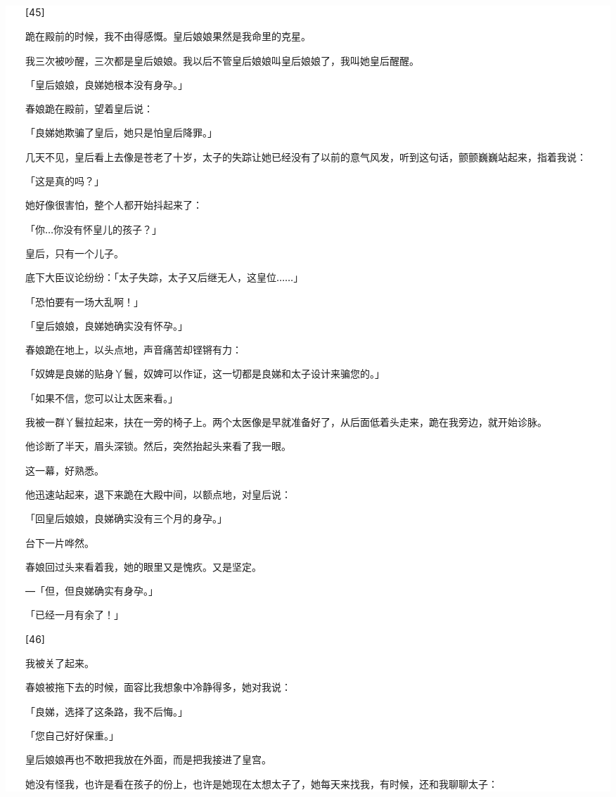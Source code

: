 &emsp;&emsp;[45]  
  
&emsp;&emsp;跪在殿前的时候，我不由得感慨。皇后娘娘果然是我命里的克星。  
  
&emsp;&emsp;我三次被吵醒，三次都是皇后娘娘。我以后不管皇后娘娘叫皇后娘娘了，我叫她皇后醒醒。  
  
&emsp;&emsp;「皇后娘娘，良娣她根本没有身孕。」  
  
&emsp;&emsp;春娘跪在殿前，望着皇后说：  
  
&emsp;&emsp;「良娣她欺骗了皇后，她只是怕皇后降罪。」  
  
&emsp;&emsp;几天不见，皇后看上去像是苍老了十岁，太子的失踪让她已经没有了以前的意气风发，听到这句话，颤颤巍巍站起来，指着我说：  
  
&emsp;&emsp;「这是真的吗？」  
  
&emsp;&emsp;她好像很害怕，整个人都开始抖起来了：  
  
&emsp;&emsp;「你…你没有怀皇儿的孩子？」  
  
&emsp;&emsp;皇后，只有一个儿子。  
  
&emsp;&emsp;底下大臣议论纷纷：「太子失踪，太子又后继无人，这皇位……」  
  
&emsp;&emsp;「恐怕要有一场大乱啊！」  
  
&emsp;&emsp;「皇后娘娘，良娣她确实没有怀孕。」  
  
&emsp;&emsp;春娘跪在地上，以头点地，声音痛苦却铿锵有力：  
  
&emsp;&emsp;「奴婢是良娣的贴身丫鬟，奴婢可以作证，这一切都是良娣和太子设计来骗您的。」  
  
&emsp;&emsp;「如果不信，您可以让太医来看。」  
  
&emsp;&emsp;我被一群丫鬟拉起来，扶在一旁的椅子上。两个太医像是早就准备好了，从后面低着头走来，跪在我旁边，就开始诊脉。  
  
&emsp;&emsp;他诊断了半天，眉头深锁。然后，突然抬起头来看了我一眼。  
  
&emsp;&emsp;这一幕，好熟悉。  
  
&emsp;&emsp;他迅速站起来，退下来跪在大殿中间，以额点地，对皇后说：  
  
&emsp;&emsp;「回皇后娘娘，良娣确实没有三个月的身孕。」  
  
&emsp;&emsp;台下一片哗然。  
  
&emsp;&emsp;春娘回过头来看着我，她的眼里又是愧疚。又是坚定。  
  
&emsp;&emsp;—「但，但良娣确实有身孕。」  
  
&emsp;&emsp;「已经一月有余了！」  
  
&emsp;&emsp;[46]  
  
&emsp;&emsp;我被关了起来。  
  
&emsp;&emsp;春娘被拖下去的时候，面容比我想象中冷静得多，她对我说：  
  
&emsp;&emsp;「良娣，选择了这条路，我不后悔。」  
  
&emsp;&emsp;「您自己好好保重。」  
  
&emsp;&emsp;皇后娘娘再也不敢把我放在外面，而是把我接进了皇宫。  
  
&emsp;&emsp;她没有怪我，也许是看在孩子的份上，也许是她现在太想太子了，她每天来找我，有时候，还和我聊聊太子：  
  